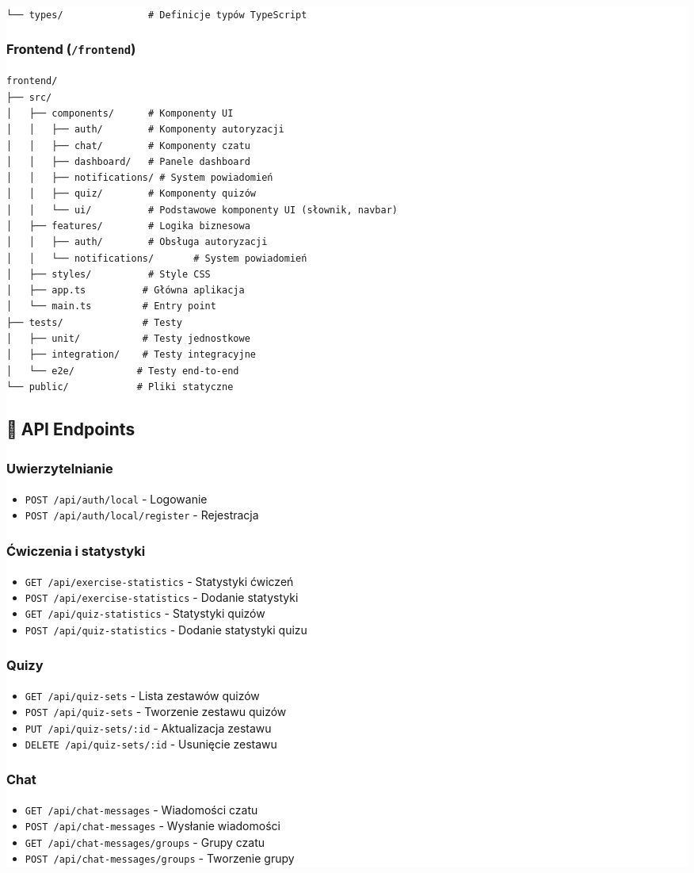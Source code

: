 ```
└── types/               # Definicje typów TypeScript
```

### Frontend (`/frontend`)
```
frontend/
├── src/
│   ├── components/      # Komponenty UI
│   │   ├── auth/        # Komponenty autoryzacji
│   │   ├── chat/        # Komponenty czatu
│   │   ├── dashboard/   # Panele dashboard
│   │   ├── notifications/ # System powiadomień
│   │   ├── quiz/        # Komponenty quizów
│   │   └── ui/          # Podstawowe komponenty UI (słownik, navbar)
│   ├── features/        # Logika biznesowa
│   │   ├── auth/        # Obsługa autoryzacji
│   │   └── notifications/       # System powiadomień
│   ├── styles/          # Style CSS
│   ├── app.ts          # Główna aplikacja
│   └── main.ts         # Entry point
├── tests/              # Testy
│   ├── unit/           # Testy jednostkowe
│   ├── integration/    # Testy integracyjne
│   └── e2e/           # Testy end-to-end
└── public/            # Pliki statyczne
```

## 🔌 API Endpoints

### Uwierzytelnianie
- `POST /api/auth/local` - Logowanie
- `POST /api/auth/local/register` - Rejestracja

### Ćwiczenia i statystyki
- `GET /api/exercise-statistics` - Statystyki ćwiczeń
- `POST /api/exercise-statistics` - Dodanie statystyki
- `GET /api/quiz-statistics` - Statystyki quizów
- `POST /api/quiz-statistics` - Dodanie statystyki quizu

### Quizy
- `GET /api/quiz-sets` - Lista zestawów quizów
- `POST /api/quiz-sets` - Tworzenie zestawu quizów
- `PUT /api/quiz-sets/:id` - Aktualizacja zestawu
- `DELETE /api/quiz-sets/:id` - Usunięcie zestawu

### Chat
- `GET /api/chat-messages` - Wiadomości czatu
- `POST /api/chat-messages` - Wysłanie wiadomości
- `GET /api/chat-messages/groups` - Grupy czatu
- `POST /api/chat-messages/groups` - Tworzenie grupy
